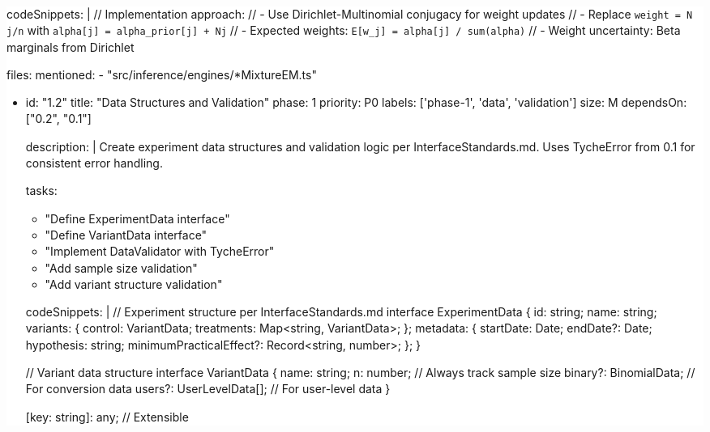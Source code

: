   codeSnippets: |
  // Implementation approach:
  // - Use Dirichlet-Multinomial conjugacy for weight updates
  // - Replace `weight = Nj/n` with `alpha[j] = alpha_prior[j] + Nj`
  // - Expected weights: `E[w_j] = alpha[j] / sum(alpha)`
  // - Weight uncertainty: Beta marginals from Dirichlet

  files:
  mentioned: - "src/inference/engines/\*MixtureEM.ts"

- id: "1.2"
  title: "Data Structures and Validation"
  phase: 1
  priority: P0
  labels: ['phase-1', 'data', 'validation']
  size: M
  dependsOn: ["0.2", "0.1"]

  description: |
  Create experiment data structures and validation logic per InterfaceStandards.md. Uses TycheError from 0.1 for consistent error handling.

  tasks:
  - "Define ExperimentData interface"
  - "Define VariantData interface"
  - "Implement DataValidator with TycheError"
  - "Add sample size validation"
  - "Add variant structure validation"

  codeSnippets: |
  // Experiment structure per InterfaceStandards.md
  interface ExperimentData {
  id: string;
  name: string;
  variants: {
  control: VariantData;
  treatments: Map<string, VariantData>;
  };
  metadata: {
  startDate: Date;
  endDate?: Date;
  hypothesis: string;
  minimumPracticalEffect?: Record<string, number>;
  };
  }

  // Variant data structure
  interface VariantData {
  name: string;
  n: number; // Always track sample size
  binary?: BinomialData; // For conversion data
  users?: UserLevelData[]; // For user-level data
  }


  [key: string]: any; // Extensible